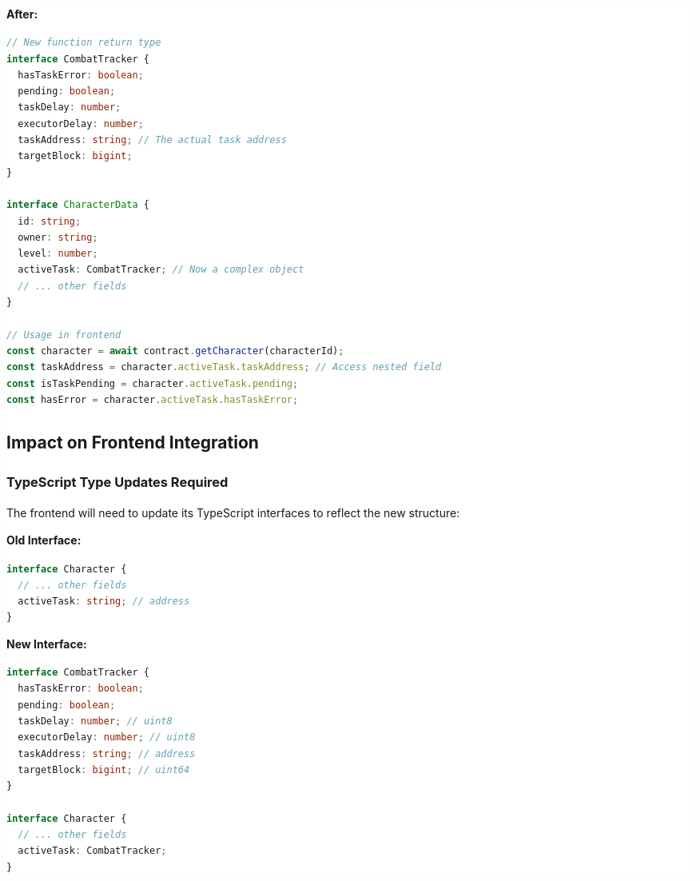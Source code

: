 **After:**

```typescript
// New function return type
interface CombatTracker {
  hasTaskError: boolean;
  pending: boolean;
  taskDelay: number;
  executorDelay: number;
  taskAddress: string; // The actual task address
  targetBlock: bigint;
}

interface CharacterData {
  id: string;
  owner: string;
  level: number;
  activeTask: CombatTracker; // Now a complex object
  // ... other fields
}

// Usage in frontend
const character = await contract.getCharacter(characterId);
const taskAddress = character.activeTask.taskAddress; // Access nested field
const isTaskPending = character.activeTask.pending;
const hasError = character.activeTask.hasTaskError;
```

## Impact on Frontend Integration

### TypeScript Type Updates Required

The frontend will need to update its TypeScript interfaces to reflect the new structure:

**Old Interface:**

```typescript
interface Character {
  // ... other fields
  activeTask: string; // address
}
```

**New Interface:**

```typescript
interface CombatTracker {
  hasTaskError: boolean;
  pending: boolean;
  taskDelay: number; // uint8
  executorDelay: number; // uint8
  taskAddress: string; // address
  targetBlock: bigint; // uint64
}

interface Character {
  // ... other fields
  activeTask: CombatTracker;
}
```
